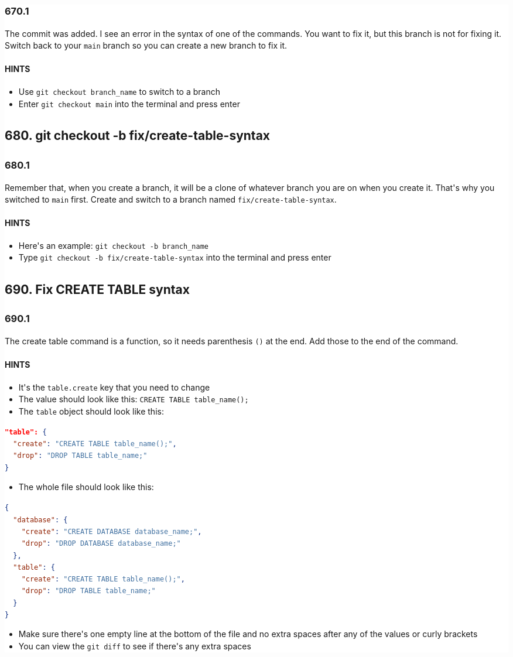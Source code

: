 ### 670.1

The commit was added. I see an error in the syntax of one of the commands. You want to fix it, but this branch is not for fixing it. Switch back to your `main` branch so you can create a new branch to fix it.

#### HINTS

- Use `git checkout branch_name` to switch to a branch
- Enter `git checkout main` into the terminal and press enter

## 680. git checkout -b fix/create-table-syntax

### 680.1

Remember that, when you create a branch, it will be a clone of whatever branch you are on when you create it. That's why you switched to `main` first. Create and switch to a branch named `fix/create-table-syntax`.

#### HINTS

- Here's an example: `git checkout -b branch_name`
- Type `git checkout -b fix/create-table-syntax` into the terminal and press enter

## 690. Fix CREATE TABLE syntax

### 690.1

The create table command is a function, so it needs parenthesis `()` at the end. Add those to the end of the command.

#### HINTS

- It's the `table.create` key that you need to change
- The value should look like this: `CREATE TABLE table_name();`
- The `table` object should look like this:
```json
"table": {
  "create": "CREATE TABLE table_name();",
  "drop": "DROP TABLE table_name;"
}
```
- The whole file should look like this:
```json
{
  "database": {
    "create": "CREATE DATABASE database_name;",
    "drop": "DROP DATABASE database_name;"
  },
  "table": {
    "create": "CREATE TABLE table_name();",
    "drop": "DROP TABLE table_name;"
  }
}

```
- Make sure there's one empty line at the bottom of the file and no extra spaces after any of the values or curly brackets
- You can view the `git diff` to see if there's any extra spaces
